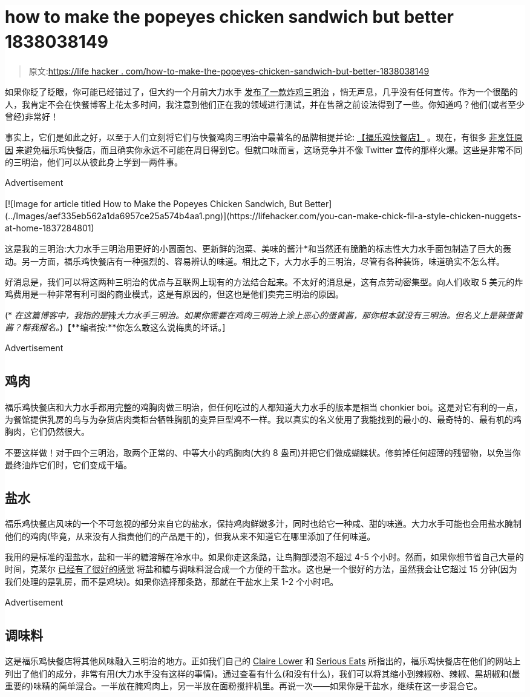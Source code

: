 # how to make the popeyes chicken sandwich but better 1838038149

> 原文:[https://life hacker . com/how-to-make-the-popeyes-chicken-sandwich-but-better-1838038149](https://lifehacker.com/how-to-make-the-popeyes-chicken-sandwich-but-better-1838038149)

如果你眨了眨眼，你可能已经错过了，但大约一个月前大力水手 [发布了一款炸鸡三明治](https://thetakeout.com/review-popeyes-chicken-sandwich-chick-fil-a-1837353035) ，悄无声息，几乎没有任何宣传。作为一个很酷的人，我肯定不会在快餐博客上花太多时间，我注意到他们正在我的领域进行测试，并在售罄之前设法得到了一些。你知道吗？他们(或者至少曾经)非常好！

事实上，它们是如此之好，以至于人们立刻将它们与快餐鸡肉三明治中最著名的品牌相提并论: [【福乐鸡快餐店】](https://lifehacker.com/you-can-make-chick-fil-a-style-chicken-nuggets-at-home-1837284801) 。现在，有很多 [非烹饪原因](https://thetakeout.com/chick-fil-a-culture-wars-religious-liberty-lgbtq-debate-1834140519) 来避免福乐鸡快餐店，而且确实你永远不可能在周日得到它。但就口味而言，这场竞争并不像 Twitter 宣传的那样火爆。这些是非常不同的三明治，他们可以从彼此身上学到一两件事。

<label class="bxm4mm-13 juykRM">Advertisement</label>

<aside data-commerce-source="inset" class="sc-16a0mhj-2 gAjHzr">[![Image for article titled How to Make the Popeyes Chicken Sandwich, But Better](../Images/aef335eb562a1da6957ce25a574b4aa1.png)](https://lifehacker.com/you-can-make-chick-fil-a-style-chicken-nuggets-at-home-1837284801)</aside>

这是我的三明治:大力水手三明治用更好的小圆面包、更新鲜的泡菜、美味的酱汁*和当然还有脆脆的标志性大力水手面包制造了巨大的轰动。另一方面，福乐鸡快餐店有一种强烈的、容易辨认的味道。相比之下，大力水手的三明治，尽管有各种装饰，味道确实不怎么样。

好消息是，我们可以将这两种三明治的优点与互联网上现有的方法结合起来。不太好的消息是，这有点劳动密集型。向人们收取 5 美元的炸鸡费用是一种非常有利可图的商业模式，这是有原因的，但这也是他们卖完三明治的原因。

(* *在这篇博客中，我指的是*辣*大力水手三明治。如果你需要在鸡肉三明治上涂上恶心的蛋黄酱，那你根本就没有三明治。但名义上是辣蛋黄酱？帮我报名。*)【**编者按:**你怎么敢这么说梅奥的坏话。]

<label class="bxm4mm-13 juykRM">Advertisement</label>

## 鸡肉

福乐鸡快餐店和大力水手都用完整的鸡胸肉做三明治，但任何吃过的人都知道大力水手的版本是相当 chonkier boi。这是对它有利的一点，为餐馆提供乳房的鸟与为杂货店肉类柜台牺牲胸肌的变异巨型鸡不一样。我以真实的名义使用了我能找到的最小的、最奇特的、最有机的鸡胸肉，它们仍然很大。

不要这样做！对于四个三明治，取两个正常的、中等大小的鸡胸肉(大约 8 盎司)并把它们做成蝴蝶状。修剪掉任何超薄的残留物，以免当你最终油炸它们时，它们变成干墙。

## 盐水

福乐鸡快餐店风味的一个不可忽视的部分来自它的盐水，保持鸡肉鲜嫩多汁，同时也给它一种咸、甜的味道。大力水手可能也会用盐水腌制他们的鸡肉(毕竟，从来没有人指责他们的产品是干的)，但我从来不知道它在哪里添加了任何味道。

我用的是标准的湿盐水，盐和一半的糖溶解在冷水中。如果你走这条路，让鸟胸部浸泡不超过 4-5 个小时。然而，如果你想节省自己大量的时间，克莱尔 [已经有了很好的感觉](https://lifehacker.com/you-can-make-chick-fil-a-style-chicken-nuggets-at-home-1837284801) 将盐和糖与调味料混合成一个方便的干盐水。这也是一个很好的方法，虽然我会让它超过 15 分钟(因为我们处理的是乳房，而不是鸡块)。如果你选择那条路，那就在干盐水上呆 1-2 个小时吧。

<label class="bxm4mm-13 juykRM">Advertisement</label>

## 调味料

这是福乐鸡快餐店将其他风味融入三明治的地方。正如我们自己的 [Claire Lower](https://lifehacker.com/you-can-make-chick-fil-a-style-chicken-nuggets-at-home-1837284801) 和 [Serious Eats](https://www.seriouseats.com/2012/07/the-food-lab-how-to-make-a-chick-fil-a-sandwich-at-home.html) 所指出的，福乐鸡快餐店在他们的网站上列出了他们的成分，非常有用(大力水手没有这样的事情)。通过查看有什么(和没有什么)，我们可以将其缩小到辣椒粉、辣椒、黑胡椒和(最重要的)味精的简单混合。一半放在腌鸡肉上，另一半放在面粉搅拌机里。再说一次——如果你是干盐水，继续在这一步混合它。
